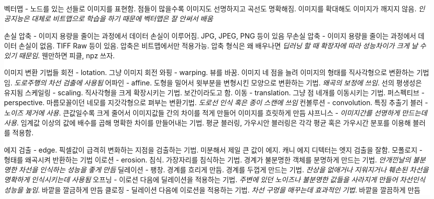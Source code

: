 벡터맵 - 노드를 있는 선들로 이미지를 표현함. 점들이 많을수록 이미지도 선명하지고 곡선도 명확해짐. 이미지를 확대해도 이미지가 깨지지 않음. *인공지능은 대체로 비트맵으로 학습을 하기 때문에 벡터맵은 잘 안써서 배움*

손실 압축 - 이미지 용량을 줄이는 과정에서 데이터 손실이 이루어짐. JPG, JPEG, PNG 등이 있음
무손실 압축 - 이미지 용량을 줄이는 과정에서 데이터 손실이 없음. TIFF Raw 등이 있음. 압축은 비트맵에서만 적용가능.
압축 형식은 왜 배우나면 *딥러닝 할 때 확장자에 따라 성능차이가 크게 날 수 있기 때문임*. 웬만하면 피클, npz 쓰자.

이미지 변환 기법들
회전 - lotation. 그냥 이미지 회전
와핑 - warping. 뷰를 바꿈. 이미지 네 점을 늘려 이미지의 형태를 직사각형으로 변환하는 기법임. *도로주행의 차선 검출에 사용됨*
어파인 - affine. 도형을 밀어서 윗부분을 변형시킨 모양으로 변환하는 기법. *왜곡의 보정에 쓰임*. 선의 평생성은 유지됨
스케일링 - scaling. 직사각형을 크게 확장시키는 기법. 보간이라도고 함.
이동 - translation. 그냥 점 네개를 이동시키는 기법.
퍼스펙티브 - perspective. 마름모꼴이던 네모를 지갓각형으로 펴부는 변환기법. *도로선 인식 혹은 종이 스캔에 쓰임*
컨볼루션 - convolution. 특징 추출기
블러 - *노이즈 제거에 사용*. 큰값일수록 크게 줄어서 이미지값들 간의 차이를 적게 만들어 이미지를 흐릿하게 만듬
샤프니스 - *이미지간를 선명하게 만드는데 사용*. 임계값 이상의 값에 배수를 곱해 명확한 차이를 만들어내는 기법.
평균 블러링, 가우시안 블러링은 각각 평균 혹은 가우시간 분포를 이용해 블러를 적용함.

에지 검출 - edge. 픽셀값이 급격히 변화하는 지점을 검출하는 기법. 미분해서 제일 큰 값이 에지. 캐니 에지 디텍터는 엣지 검출을 잘함.
모폴로지 - 형태를 왜곡시켜 반환하는 기법
이로션 - erosion. 침식. 가장자리를 침식하는 기법. 경계가 불분명한 객체를 분명하게 만드는 기법. *안개낀날의 불분명한 차선을 인식하는  성능을 좋게 만듬*
딜레이션 - 팽창. 경계를 흐리게 만듬. 경계를 두껍게 만드는 기법. *잔상을 없애거나 지워지거나 훼손된 차선을 명확하게 인식시키는데 사용됨*
오프닝 - 이로션 다음에 딜레이션을 적용하는 기법. *주변에 있던 노이즈나 불분명한 값들을 사라지게 만들어 차선인식 성능을 높임*. 바깥을 깔금하게 만듬
클로징 - 딜레이션 다음에 이로션을 적용하는 기법. *차선 구멍을 매꾸는데 효과적인 기법*. 바깥을 깔끔하게 만듬